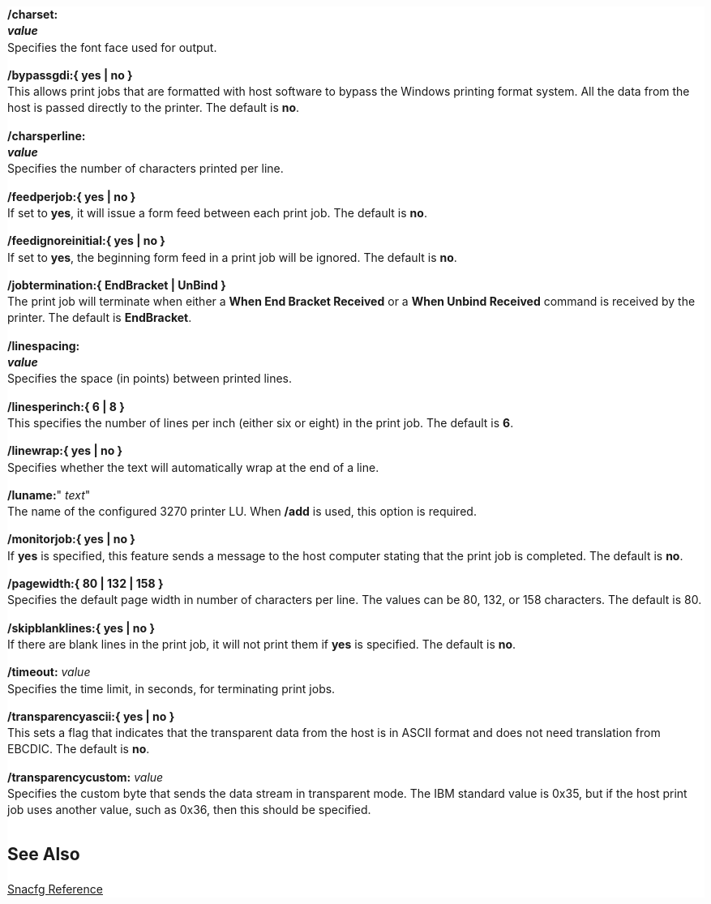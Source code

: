  **/charset:**   
 ***value***  
 Specifies the font face used for output.  
  
 **/bypassgdi:{ yes &#124; no }**  
 This allows print jobs that are formatted with host software to bypass the Windows printing format system. All the data from the host is passed directly to the printer. The default is **no**.  
  
 **/charsperline:**   
 ***value***  
 Specifies the number of characters printed per line.  
  
 **/feedperjob:{ yes &#124; no }**  
 If set to **yes**, it will issue a form feed between each print job. The default is **no**.  
  
 **/feedignoreinitial:{ yes &#124; no }**  
 If set to **yes**, the beginning form feed in a print job will be ignored. The default is **no**.  
  
 **/jobtermination:{ EndBracket &#124; UnBind }**  
 The print job will terminate when either a **When End Bracket Received** or a **When Unbind Received** command is received by the printer. The default is **EndBracket**.  
  
 **/linespacing:**   
 ***value***  
 Specifies the  space (in points) between printed lines.  
  
 **/linesperinch:{ 6 &#124; 8 }**  
 This specifies the number of lines per inch (either six or eight) in the print job. The default is **6**.  
  
 **/linewrap:{ yes &#124; no }**  
 Specifies whether the text will automatically wrap at the end of a line.  
  
 **/luname:**" *text*"  
 The name of the configured 3270 printer LU. When **/add** is used, this option is required.  
  
 **/monitorjob:{ yes &#124; no }**  
 If **yes** is specified, this feature sends a message to the host computer stating that the print job is completed. The default is **no**.  
  
 **/pagewidth:{ 80 &#124; 132 &#124; 158 }**  
 Specifies the default page width in number of characters per line. The values can be 80, 132, or 158 characters. The default is 80.  
  
 **/skipblanklines:{ yes &#124; no }**  
 If there are blank lines in the print job, it will not print them if **yes** is specified. The default is **no**.  
  
 **/timeout:** *value*  
 Specifies the time limit, in seconds, for terminating print jobs.  
  
 **/transparencyascii:{ yes &#124; no }**  
 This sets a flag that indicates that the transparent data from the host is in ASCII format and does not need translation from EBCDIC. The default is **no**.  
  
 **/transparencycustom:** *value*  
 Specifies the custom byte that sends the data stream in transparent mode. The IBM standard value is 0x35, but if the host print job uses another value, such as 0x36, then this should be specified.  
  
## See Also  
 [Snacfg Reference](../core/snacfg-reference.md)